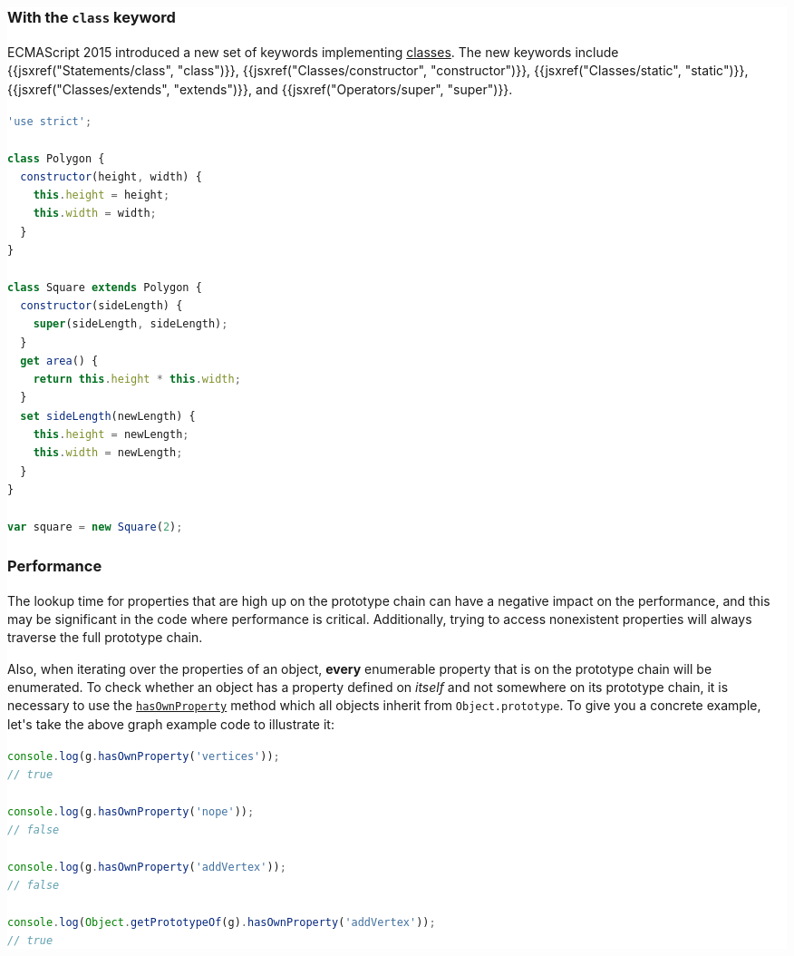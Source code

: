 ### With the `class` keyword

ECMAScript 2015 introduced a new set of keywords implementing
[classes](/en-US/docs/Web/JavaScript/Reference/Classes). The new keywords
include {{jsxref("Statements/class", "class")}},
{{jsxref("Classes/constructor", "constructor")}},
{{jsxref("Classes/static", "static")}},
{{jsxref("Classes/extends", "extends")}}, and
{{jsxref("Operators/super", "super")}}.

```js
'use strict';

class Polygon {
  constructor(height, width) {
    this.height = height;
    this.width = width;
  }
}

class Square extends Polygon {
  constructor(sideLength) {
    super(sideLength, sideLength);
  }
  get area() {
    return this.height * this.width;
  }
  set sideLength(newLength) {
    this.height = newLength;
    this.width = newLength;
  }
}

var square = new Square(2);
```

### Performance

The lookup time for properties that are high up on the prototype chain can have
a negative impact on the performance, and this may be significant in the code
where performance is critical. Additionally, trying to access nonexistent
properties will always traverse the full prototype chain.

Also, when iterating over the properties of an object, **every** enumerable
property that is on the prototype chain will be enumerated. To check whether an
object has a property defined on _itself_ and not somewhere on its prototype
chain, it is necessary to use the
[`hasOwnProperty`](/en-US/docs/Web/JavaScript/Reference/Global_Objects/Object/hasOwnProperty)
method which all objects inherit from `Object.prototype`. To give you a concrete
example, let's take the above graph example code to illustrate it:

```js
console.log(g.hasOwnProperty('vertices'));
// true

console.log(g.hasOwnProperty('nope'));
// false

console.log(g.hasOwnProperty('addVertex'));
// false

console.log(Object.getPrototypeOf(g).hasOwnProperty('addVertex'));
// true
```
